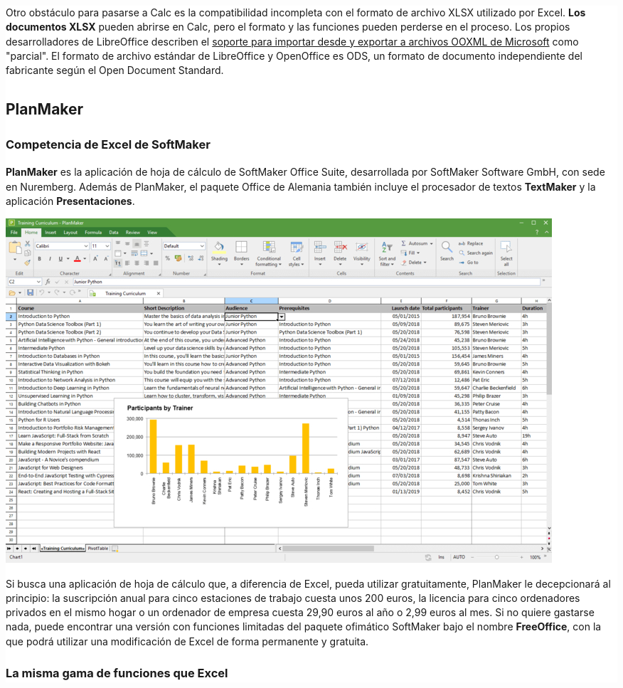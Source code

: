 Otro obstáculo para pasarse a Calc es la compatibilidad incompleta con el formato de archivo XLSX utilizado por Excel. **Los documentos XLSX** pueden abrirse en Calc, pero el formato y las funciones pueden perderse en el proceso. Los propios desarrolladores de LibreOffice describen el [soporte para importar desde y exportar a archivos OOXML de Microsoft](https://wiki.documentfoundation.org/Feature_Comparison:_LibreOffice_-_Microsoft_Office) como "parcial". El formato de archivo estándar de LibreOffice y OpenOffice es ODS, un formato de documento independiente del fabricante según el Open Document Standard.

## PlanMaker

### Competencia de Excel de SoftMaker

**PlanMaker** es la aplicación de hoja de cálculo de SoftMaker Office Suite, desarrollada por SoftMaker Software GmbH, con sede en Nuremberg. Además de PlanMaker, el paquete Office de Alemania también incluye el procesador de textos **TextMaker** y la aplicación **Presentaciones**.

![PlanMaker](Screenshot_PlanMaker.jpg)

Si busca una aplicación de hoja de cálculo que, a diferencia de Excel, pueda utilizar gratuitamente, PlanMaker le decepcionará al principio: la suscripción anual para cinco estaciones de trabajo cuesta unos 200 euros, la licencia para cinco ordenadores privados en el mismo hogar o un ordenador de empresa cuesta 29,90 euros al año o 2,99 euros al mes. Si no quiere gastarse nada, puede encontrar una versión con funciones limitadas del paquete ofimático SoftMaker bajo el nombre **FreeOffice**, con la que podrá utilizar una modificación de Excel de forma permanente y gratuita.

### La misma gama de funciones que Excel
